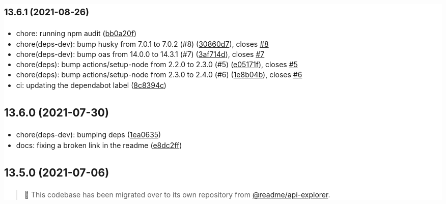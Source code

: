 

## <small>13.6.1 (2021-08-26)</small>

* chore: running npm audit ([bb0a20f](https://github.com/readmeio/oas-extensions/commit/bb0a20f))
* chore(deps-dev): bump husky from 7.0.1 to 7.0.2 (#8) ([30860d7](https://github.com/readmeio/oas-extensions/commit/30860d7)), closes [#8](https://github.com/readmeio/oas-extensions/issues/8)
* chore(deps-dev): bump oas from 14.0.0 to 14.3.1 (#7) ([3af714d](https://github.com/readmeio/oas-extensions/commit/3af714d)), closes [#7](https://github.com/readmeio/oas-extensions/issues/7)
* chore(deps): bump actions/setup-node from 2.2.0 to 2.3.0 (#5) ([e05171f](https://github.com/readmeio/oas-extensions/commit/e05171f)), closes [#5](https://github.com/readmeio/oas-extensions/issues/5)
* chore(deps): bump actions/setup-node from 2.3.0 to 2.4.0 (#6) ([1e8b04b](https://github.com/readmeio/oas-extensions/commit/1e8b04b)), closes [#6](https://github.com/readmeio/oas-extensions/issues/6)
* ci: updating the dependabot label ([8c8394c](https://github.com/readmeio/oas-extensions/commit/8c8394c))



## 13.6.0 (2021-07-30)

* chore(deps-dev): bumping deps ([1ea0635](https://github.com/readmeio/oas-extensions/commit/1ea0635))
* docs: fixing a broken link in the readme ([e8dc2ff](https://github.com/readmeio/oas-extensions/commit/e8dc2ff))



## 13.5.0 (2021-07-06)

> 📓 This codebase has been migrated over to its own repository from [@readme/api-explorer](https://github.com/readmeio/api-explorer).
